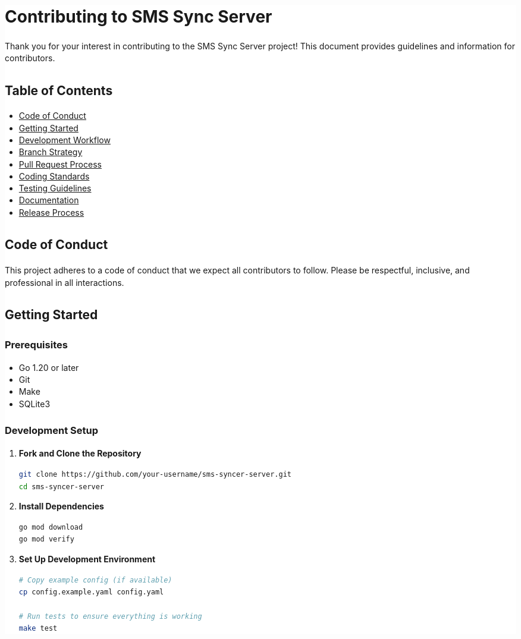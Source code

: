 # Contributing to SMS Sync Server

Thank you for your interest in contributing to the SMS Sync Server project! This document provides guidelines and information for contributors.

## Table of Contents

- [Code of Conduct](#code-of-conduct)
- [Getting Started](#getting-started)
- [Development Workflow](#development-workflow)
- [Branch Strategy](#branch-strategy)
- [Pull Request Process](#pull-request-process)
- [Coding Standards](#coding-standards)
- [Testing Guidelines](#testing-guidelines)
- [Documentation](#documentation)
- [Release Process](#release-process)

## Code of Conduct

This project adheres to a code of conduct that we expect all contributors to follow. Please be respectful, inclusive, and professional in all interactions.

## Getting Started

### Prerequisites

- Go 1.20 or later
- Git
- Make
- SQLite3

### Development Setup

1. **Fork and Clone the Repository**
   ```bash
   git clone https://github.com/your-username/sms-syncer-server.git
   cd sms-syncer-server
   ```

2. **Install Dependencies**
   ```bash
   go mod download
   go mod verify
   ```

3. **Set Up Development Environment**
   ```bash
   # Copy example config (if available)
   cp config.example.yaml config.yaml
   
   # Run tests to ensure everything is working
   make test
   ```
